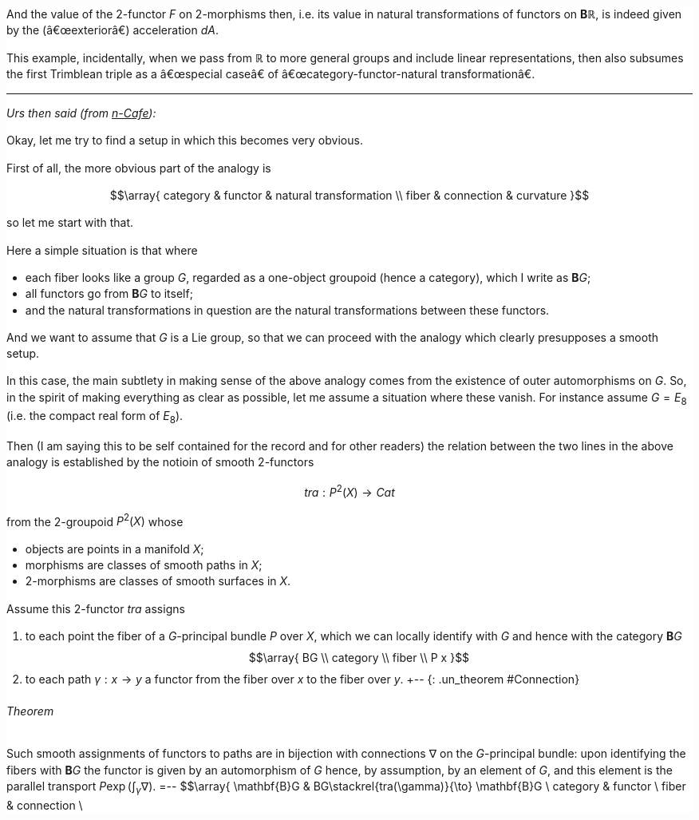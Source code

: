 And the value of the 2-functor $F$ on 2-morphisms then, i.e. its value in natural transformations of functors on $\mathbf{B}\mathbb{R}$, is indeed given by the (â€œexteriorâ€) acceleration $dA$.

This example, incidentally, when we pass from $\mathbb{R}$ to more general groups and include linear representations, then also subsumes the first Trimblean triple as a â€œspecial caseâ€ of â€œcategory-functor-natural transformationâ€.

***

_Urs then said (from [n-Cafe](http://golem.ph.utexas.edu/category/2009/01/the_third_time_is_the_charm.html#c021795)):_

Okay, let me try to find a setup in which this becomes very obvious.

First of all, the more obvious part of the analogy is

$$\array{
category & functor  & natural transformation \\
fiber & connection & curvature
}$$

so let me start with that. 

Here a simple situation is that where 

* each fiber looks like a group $G$, regarded as a one-object groupoid (hence a category), which I write as $\mathbf{B}G$;
* all functors go from $\mathbf{B}G$ to itself;
* and the natural transformations in question are the natural transformations between these functors.

And we want to assume that $G$ is a Lie group, so that we can proceed with the analogy which clearly presupposes a smooth setup.

In this case, the main subtlety in making sense of the above analogy comes from the existence of outer automorphisms on $G$. So, in the spirit of making everything as clear as possible, let me assume a situation where these vanish. For instance assume $G=E_8$ (i.e. the compact real form of $E_8$).

Then (I am saying this to be self contained for the record and for other readers) the relation between the two lines in the above analogy is established by the notioin of smooth 2-functors

$$tra:P^2(X)\to Cat$$

from the 2-groupoid $P^2(X)$ whose

* objects are points in a manifold $X$;
* morphisms are classes of smooth paths in $X$;
* 2-morphisms are classes of smooth surfaces in $X$.

Assume this 2-functor $tra$ assigns

1. to each point the fiber of a $G$-principal bundle $P$ over $X$, which we can locally identify with $G$ and hence with the category $\mathbf{B}G$
$$\array{
BG \\
category \\
fiber \\
P x
}$$
1. to each path $\gamma:x\to y$ a functor from the fiber over $x$ to the fiber over $y$. 
+-- {: .un_theorem #Connection}
###### Theorem
Such smooth assignments of functors to paths are in bijection with connections $\nabla$ on the $G$-principal bundle: upon identifying the fibers with $\mathbf{B}G$ the functor is given by an automorphism of $G$ hence, by assumption, by an element of $G$, and this element is the parallel transport $P\exp(\int_\gamma \nabla)$.
=--
$$\array{
\mathbf{B}G & BG\stackrel{tra(\gamma)}{\to} \mathbf{B}G \\
category & functor \\
fiber & connection \\